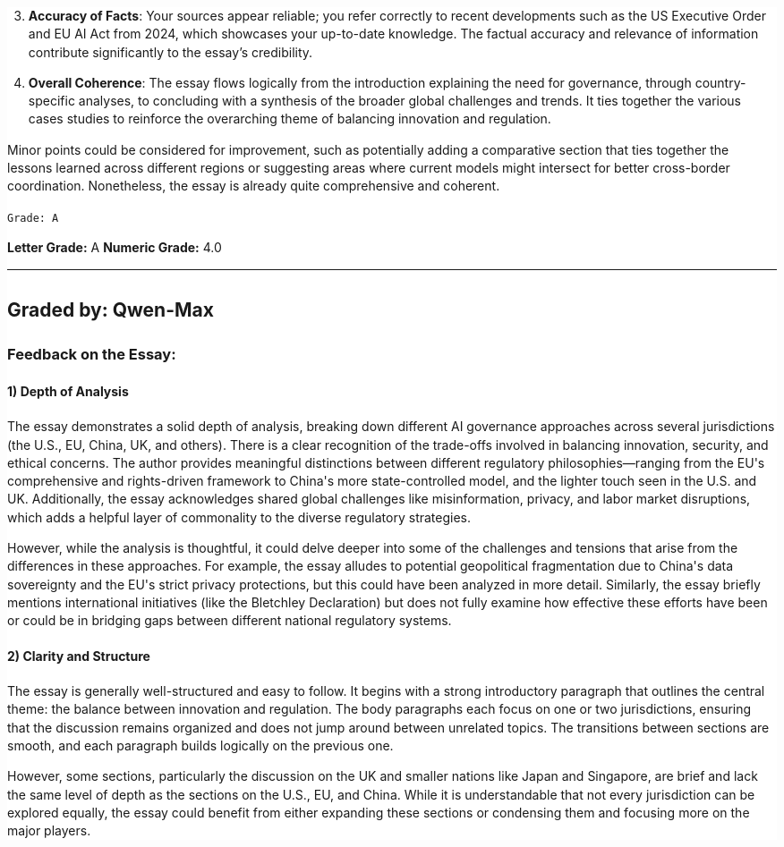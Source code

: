 3. **Accuracy of Facts**: Your sources appear reliable; you refer correctly to recent developments such as the US Executive Order and EU AI Act from 2024, which showcases your up-to-date knowledge. The factual accuracy and relevance of information contribute significantly to the essay’s credibility.

4. **Overall Coherence**: The essay flows logically from the introduction explaining the need for governance, through country-specific analyses, to concluding with a synthesis of the broader global challenges and trends. It ties together the various cases studies to reinforce the overarching theme of balancing innovation and regulation.

Minor points could be considered for improvement, such as potentially adding a comparative section that ties together the lessons learned across different regions or suggesting areas where current models might intersect for better cross-border coordination. Nonetheless, the essay is already quite comprehensive and coherent.

```
Grade: A
```

**Letter Grade:** A
**Numeric Grade:** 4.0

---

## Graded by: Qwen-Max

### Feedback on the Essay:

#### 1) **Depth of Analysis**
The essay demonstrates a solid depth of analysis, breaking down different AI governance approaches across several jurisdictions (the U.S., EU, China, UK, and others). There is a clear recognition of the trade-offs involved in balancing innovation, security, and ethical concerns. The author provides meaningful distinctions between different regulatory philosophies—ranging from the EU's comprehensive and rights-driven framework to China's more state-controlled model, and the lighter touch seen in the U.S. and UK. Additionally, the essay acknowledges shared global challenges like misinformation, privacy, and labor market disruptions, which adds a helpful layer of commonality to the diverse regulatory strategies.

However, while the analysis is thoughtful, it could delve deeper into some of the challenges and tensions that arise from the differences in these approaches. For example, the essay alludes to potential geopolitical fragmentation due to China's data sovereignty and the EU's strict privacy protections, but this could have been analyzed in more detail. Similarly, the essay briefly mentions international initiatives (like the Bletchley Declaration) but does not fully examine how effective these efforts have been or could be in bridging gaps between different national regulatory systems.

#### 2) **Clarity and Structure**
The essay is generally well-structured and easy to follow. It begins with a strong introductory paragraph that outlines the central theme: the balance between innovation and regulation. The body paragraphs each focus on one or two jurisdictions, ensuring that the discussion remains organized and does not jump around between unrelated topics. The transitions between sections are smooth, and each paragraph builds logically on the previous one.

However, some sections, particularly the discussion on the UK and smaller nations like Japan and Singapore, are brief and lack the same level of depth as the sections on the U.S., EU, and China. While it is understandable that not every jurisdiction can be explored equally, the essay could benefit from either expanding these sections or condensing them and focusing more on the major players.
